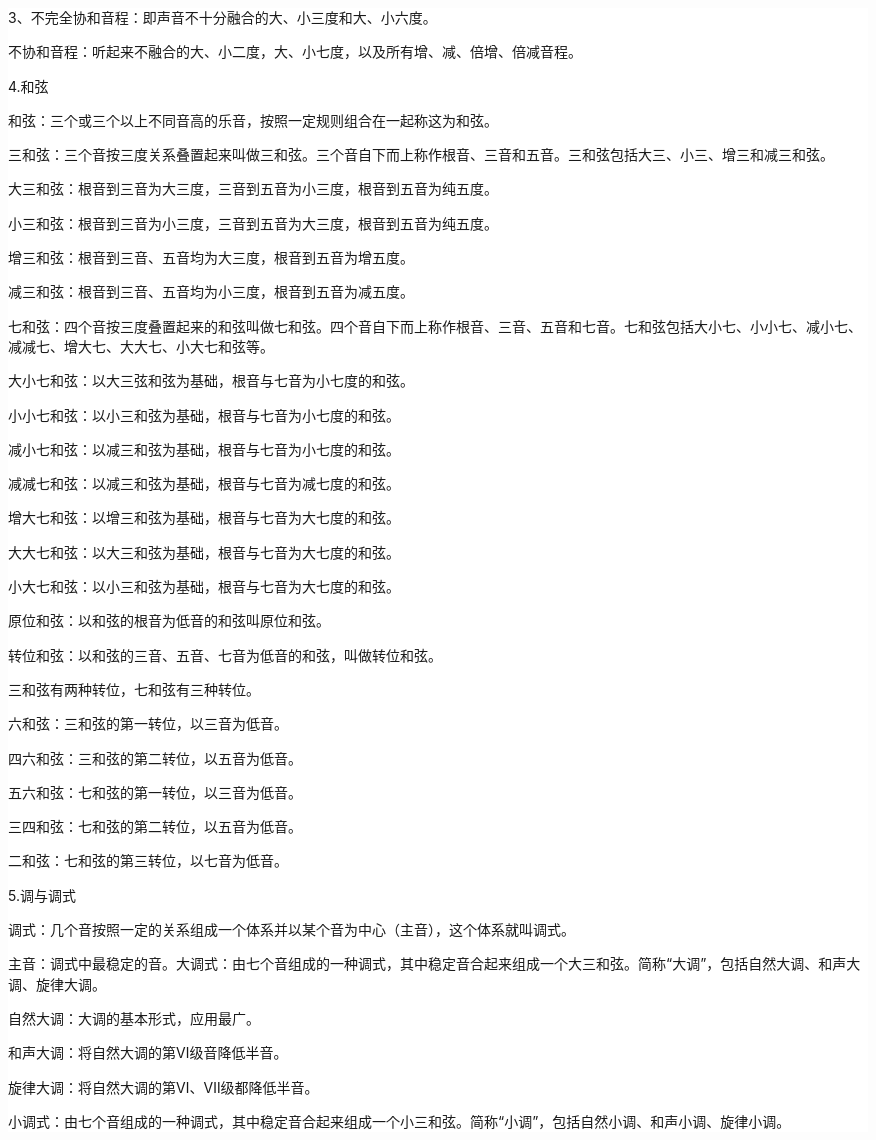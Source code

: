 3、不完全协和音程：即声音不十分融合的大、小三度和大、小六度。

不协和音程：听起来不融合的大、小二度，大、小七度，以及所有增、减、倍增、倍减音程。

4.和弦

和弦：三个或三个以上不同音高的乐音，按照一定规则组合在一起称这为和弦。

三和弦：三个音按三度关系叠置起来叫做三和弦。三个音自下而上称作根音、三音和五音。三和弦包括大三、小三、增三和减三和弦。

大三和弦：根音到三音为大三度，三音到五音为小三度，根音到五音为纯五度。

小三和弦：根音到三音为小三度，三音到五音为大三度，根音到五音为纯五度。

  


增三和弦：根音到三音、五音均为大三度，根音到五音为增五度。

减三和弦：根音到三音、五音均为小三度，根音到五音为减五度。

七和弦：四个音按三度叠置起来的和弦叫做七和弦。四个音自下而上称作根音、三音、五音和七音。七和弦包括大小七、小小七、减小七、减减七、增大七、大大七、小大七和弦等。

大小七和弦：以大三弦和弦为基础，根音与七音为小七度的和弦。

小小七和弦：以小三和弦为基础，根音与七音为小七度的和弦。

减小七和弦：以减三和弦为基础，根音与七音为小七度的和弦。

减减七和弦：以减三和弦为基础，根音与七音为减七度的和弦。

增大七和弦：以增三和弦为基础，根音与七音为大七度的和弦。

大大七和弦：以大三和弦为基础，根音与七音为大七度的和弦。

小大七和弦：以小三和弦为基础，根音与七音为大七度的和弦。

原位和弦：以和弦的根音为低音的和弦叫原位和弦。

转位和弦：以和弦的三音、五音、七音为低音的和弦，叫做转位和弦。

三和弦有两种转位，七和弦有三种转位。

六和弦：三和弦的第一转位，以三音为低音。

四六和弦：三和弦的第二转位，以五音为低音。

五六和弦：七和弦的第一转位，以三音为低音。

三四和弦：七和弦的第二转位，以五音为低音。

二和弦：七和弦的第三转位，以七音为低音。

5.调与调式

调式：几个音按照一定的关系组成一个体系并以某个音为中心（主音），这个体系就叫调式。

主音：调式中最稳定的音。大调式：由七个音组成的一种调式，其中稳定音合起来组成一个大三和弦。简称“大调”，包括自然大调、和声大调、旋律大调。

自然大调：大调的基本形式，应用最广。

和声大调：将自然大调的第Ⅵ级音降低半音。

旋律大调：将自然大调的第Ⅵ、Ⅶ级都降低半音。

小调式：由七个音组成的一种调式，其中稳定音合起来组成一个小三和弦。简称“小调”，包括自然小调、和声小调、旋律小调。
